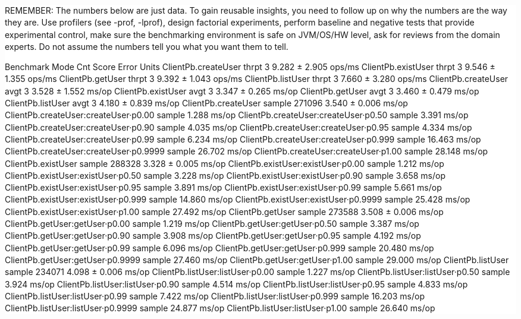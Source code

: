 REMEMBER: The numbers below are just data. To gain reusable insights, you need to follow up on
why the numbers are the way they are. Use profilers (see -prof, -lprof), design factorial
experiments, perform baseline and negative tests that provide experimental control, make sure
the benchmarking environment is safe on JVM/OS/HW level, ask for reviews from the domain experts.
Do not assume the numbers tell you what you want them to tell.

Benchmark                                 Mode     Cnt   Score   Error   Units
ClientPb.createUser                      thrpt       3   9.282 ± 2.905  ops/ms
ClientPb.existUser                       thrpt       3   9.546 ± 1.355  ops/ms
ClientPb.getUser                         thrpt       3   9.392 ± 1.043  ops/ms
ClientPb.listUser                        thrpt       3   7.660 ± 3.280  ops/ms
ClientPb.createUser                       avgt       3   3.528 ± 1.552   ms/op
ClientPb.existUser                        avgt       3   3.347 ± 0.265   ms/op
ClientPb.getUser                          avgt       3   3.460 ± 0.479   ms/op
ClientPb.listUser                         avgt       3   4.180 ± 0.839   ms/op
ClientPb.createUser                     sample  271096   3.540 ± 0.006   ms/op
ClientPb.createUser:createUser·p0.00    sample           1.288           ms/op
ClientPb.createUser:createUser·p0.50    sample           3.391           ms/op
ClientPb.createUser:createUser·p0.90    sample           4.035           ms/op
ClientPb.createUser:createUser·p0.95    sample           4.334           ms/op
ClientPb.createUser:createUser·p0.99    sample           6.234           ms/op
ClientPb.createUser:createUser·p0.999   sample          16.463           ms/op
ClientPb.createUser:createUser·p0.9999  sample          26.702           ms/op
ClientPb.createUser:createUser·p1.00    sample          28.148           ms/op
ClientPb.existUser                      sample  288328   3.328 ± 0.005   ms/op
ClientPb.existUser:existUser·p0.00      sample           1.212           ms/op
ClientPb.existUser:existUser·p0.50      sample           3.228           ms/op
ClientPb.existUser:existUser·p0.90      sample           3.658           ms/op
ClientPb.existUser:existUser·p0.95      sample           3.891           ms/op
ClientPb.existUser:existUser·p0.99      sample           5.661           ms/op
ClientPb.existUser:existUser·p0.999     sample          14.860           ms/op
ClientPb.existUser:existUser·p0.9999    sample          25.428           ms/op
ClientPb.existUser:existUser·p1.00      sample          27.492           ms/op
ClientPb.getUser                        sample  273588   3.508 ± 0.006   ms/op
ClientPb.getUser:getUser·p0.00          sample           1.219           ms/op
ClientPb.getUser:getUser·p0.50          sample           3.387           ms/op
ClientPb.getUser:getUser·p0.90          sample           3.908           ms/op
ClientPb.getUser:getUser·p0.95          sample           4.192           ms/op
ClientPb.getUser:getUser·p0.99          sample           6.096           ms/op
ClientPb.getUser:getUser·p0.999         sample          20.480           ms/op
ClientPb.getUser:getUser·p0.9999        sample          27.460           ms/op
ClientPb.getUser:getUser·p1.00          sample          29.000           ms/op
ClientPb.listUser                       sample  234071   4.098 ± 0.006   ms/op
ClientPb.listUser:listUser·p0.00        sample           1.227           ms/op
ClientPb.listUser:listUser·p0.50        sample           3.924           ms/op
ClientPb.listUser:listUser·p0.90        sample           4.514           ms/op
ClientPb.listUser:listUser·p0.95        sample           4.833           ms/op
ClientPb.listUser:listUser·p0.99        sample           7.422           ms/op
ClientPb.listUser:listUser·p0.999       sample          16.203           ms/op
ClientPb.listUser:listUser·p0.9999      sample          24.877           ms/op
ClientPb.listUser:listUser·p1.00        sample          26.640           ms/op
